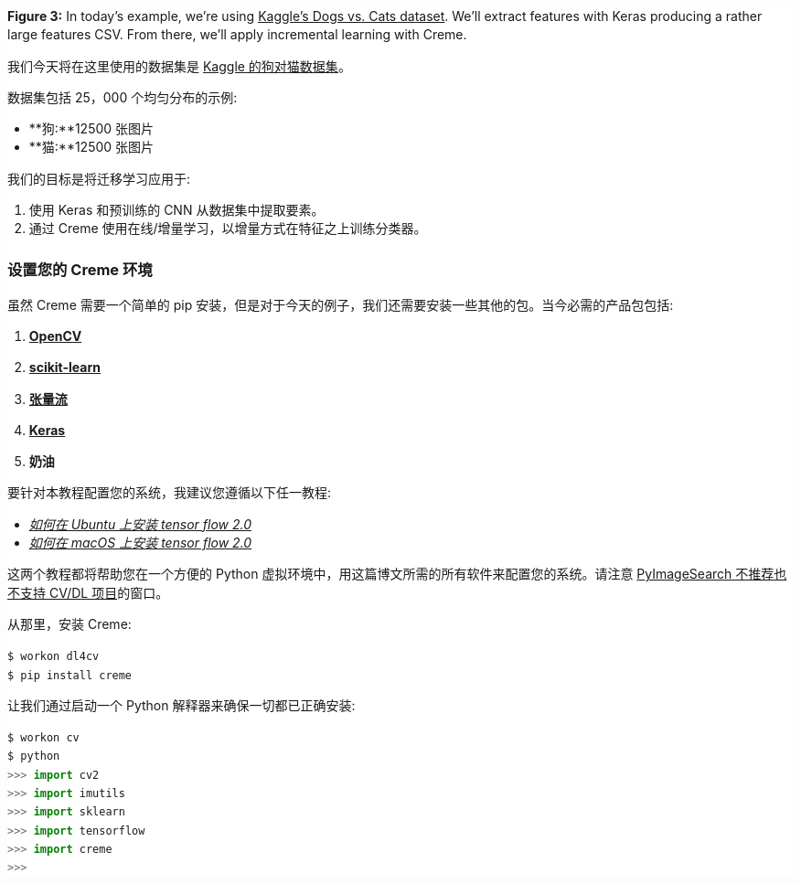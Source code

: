 **Figure 3:** In today’s example, we’re using [Kaggle’s Dogs vs. Cats dataset](https://www.kaggle.com/c/dogs-vs-cats). We’ll extract features with Keras producing a rather large features CSV. From there, we’ll apply incremental learning with Creme.

我们今天将在这里使用的数据集是 [Kaggle 的狗对猫数据集](https://www.kaggle.com/c/dogs-vs-cats)。

数据集包括 25，000 个均匀分布的示例:

*   **狗:**12500 张图片
*   **猫:**12500 张图片

我们的目标是将迁移学习应用于:

1.  使用 Keras 和预训练的 CNN 从数据集中提取要素。
2.  通过 Creme 使用在线/增量学习，以增量方式在特征之上训练分类器。

### 设置您的 Creme 环境

虽然 Creme 需要一个简单的 pip 安装，但是对于今天的例子，我们还需要安装一些其他的包。当今必需的产品包包括:

1.  **[OpenCV](https://opencv.org/)**

3.  **[scikit-learn](https://scikit-learn.org)**
4.  **[张量流](https://www.tensorflow.org/)**
5.  **[Keras](https://keras.io/)**
6.  **奶油**

要针对本教程配置您的系统，我建议您遵循以下任一教程:

*   [*如何在 Ubuntu 上安装 tensor flow 2.0*](https://pyimagesearch.com/2019/12/09/how-to-install-tensorflow-2-0-on-ubuntu/)
*   [*如何在 macOS 上安装 tensor flow 2.0*](https://pyimagesearch.com/2019/12/09/how-to-install-tensorflow-2-0-on-macos/)

这两个教程都将帮助您在一个方便的 Python 虚拟环境中，用这篇博文所需的所有软件来配置您的系统。请注意 [PyImageSearch 不推荐也不支持 CV/DL 项目](https://pyimagesearch.com/faqs/single-faq/can-you-help-me-do-___-on-windows/)的窗口。

从那里，安装 Creme:

```py
$ workon dl4cv
$ pip install creme

```

让我们通过启动一个 Python 解释器来确保一切都已正确安装:

```py
$ workon cv
$ python
>>> import cv2
>>> import imutils
>>> import sklearn
>>> import tensorflow
>>> import creme
>>>

```
